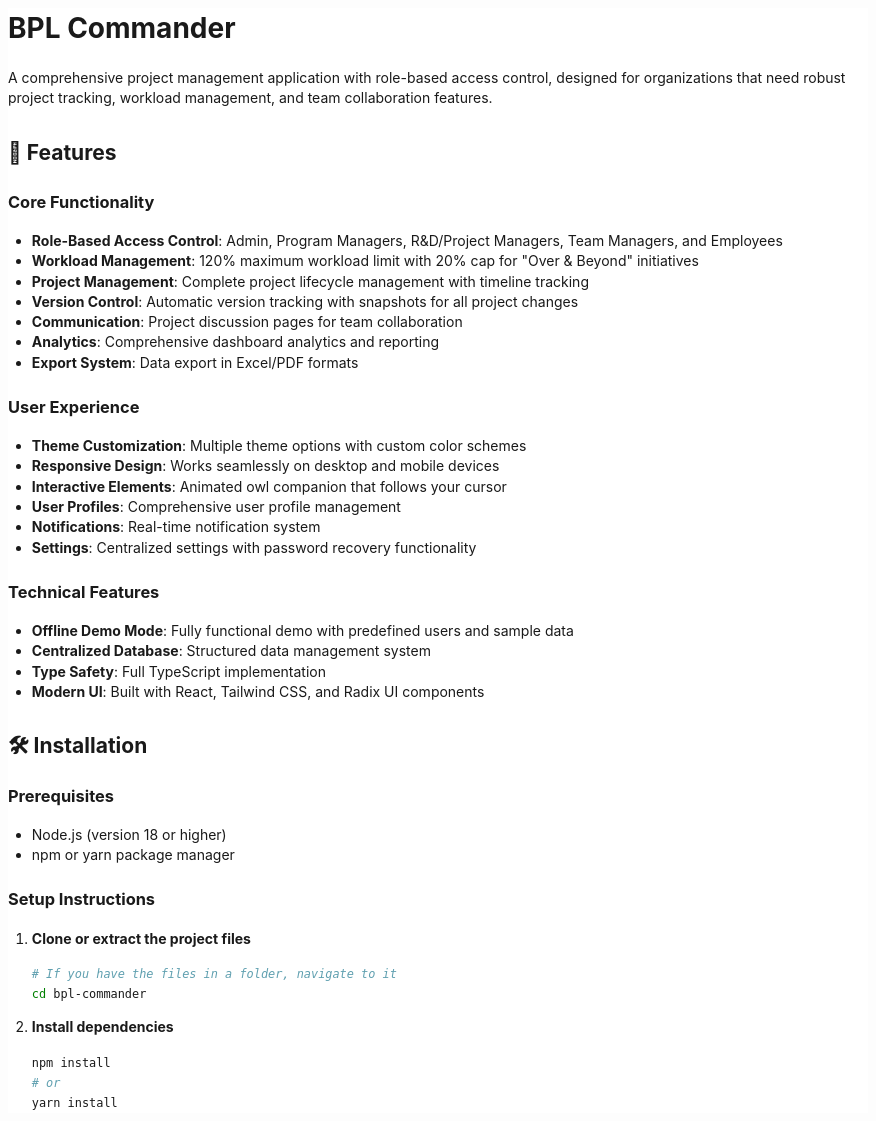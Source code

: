 # BPL Commander

A comprehensive project management application with role-based access control, designed for organizations that need robust project tracking, workload management, and team collaboration features.

## 🚀 Features

### Core Functionality
- **Role-Based Access Control**: Admin, Program Managers, R&D/Project Managers, Team Managers, and Employees
- **Workload Management**: 120% maximum workload limit with 20% cap for "Over & Beyond" initiatives
- **Project Management**: Complete project lifecycle management with timeline tracking
- **Version Control**: Automatic version tracking with snapshots for all project changes
- **Communication**: Project discussion pages for team collaboration
- **Analytics**: Comprehensive dashboard analytics and reporting
- **Export System**: Data export in Excel/PDF formats

### User Experience
- **Theme Customization**: Multiple theme options with custom color schemes
- **Responsive Design**: Works seamlessly on desktop and mobile devices
- **Interactive Elements**: Animated owl companion that follows your cursor
- **User Profiles**: Comprehensive user profile management
- **Notifications**: Real-time notification system
- **Settings**: Centralized settings with password recovery functionality

### Technical Features
- **Offline Demo Mode**: Fully functional demo with predefined users and sample data
- **Centralized Database**: Structured data management system
- **Type Safety**: Full TypeScript implementation
- **Modern UI**: Built with React, Tailwind CSS, and Radix UI components

## 🛠️ Installation

### Prerequisites
- Node.js (version 18 or higher)
- npm or yarn package manager

### Setup Instructions

1. **Clone or extract the project files**
   ```bash
   # If you have the files in a folder, navigate to it
   cd bpl-commander
   ```

2. **Install dependencies**
   ```bash
   npm install
   # or
   yarn install
   ```

